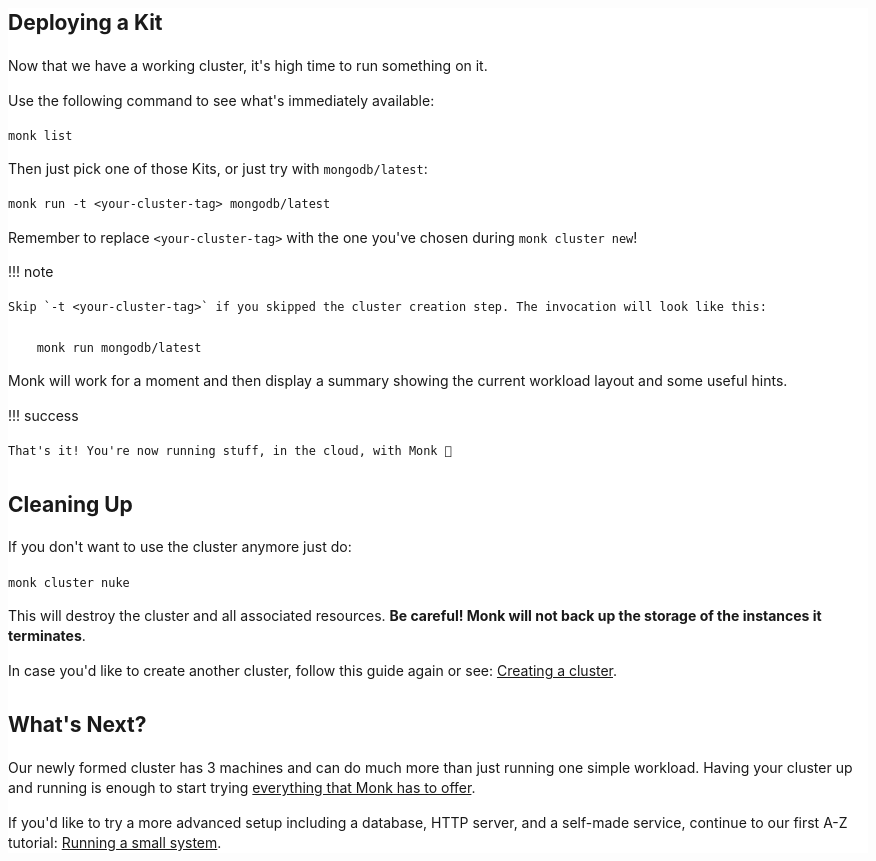 ## Deploying a Kit

Now that we have a working cluster, it's high time to run something on it.

Use the following command to see what's immediately available:

    monk list

Then just pick one of those Kits, or just try with `mongodb/latest`:

    monk run -t <your-cluster-tag> mongodb/latest

Remember to replace `<your-cluster-tag>` with the one you've chosen during `monk cluster new`!

!!! note

    Skip `-t <your-cluster-tag>` if you skipped the cluster creation step. The invocation will look like this:

        monk run mongodb/latest

Monk will work for a moment and then display a summary showing the current workload layout and some useful hints.

!!! success

    That's it! You're now running stuff, in the cloud, with Monk 🎉

## Cleaning Up

If you don't want to use the cluster anymore just do:

    monk cluster nuke

This will destroy the cluster and all associated resources. **Be careful! Monk will not back up the storage of the instances it terminates**.

In case you'd like to create another cluster, follow this guide again or see: [Creating a cluster](lifecycle/cluster-create-1.md).

## What's Next?

Our newly formed cluster has 3 machines and can do much more than just running one simple workload. Having your cluster up and running is enough to start trying [everything that Monk has to offer](features.md).

If you'd like to try a more advanced setup including a database, HTTP server, and a self-made service, continue to our first A-Z tutorial: [Running a small system](guides/basic-app.md).

